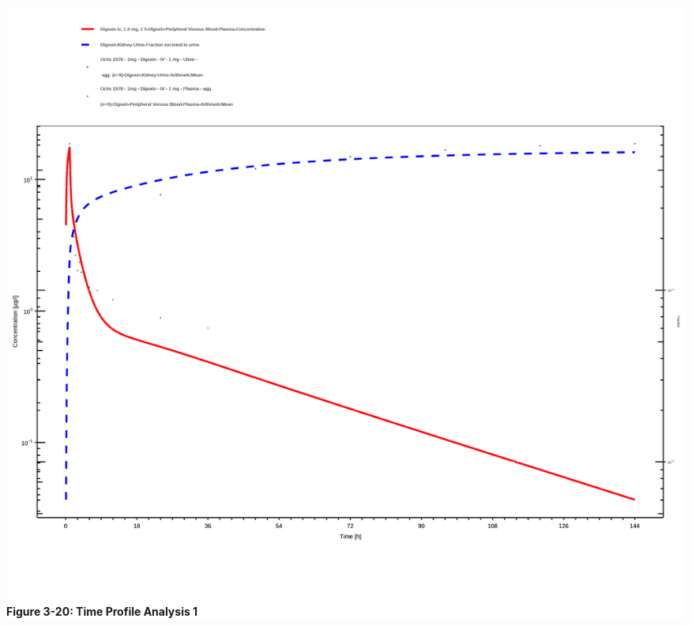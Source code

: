 ![](images/006_section_results-and-discussion/009_section_ct-profiles-model-building/17_time_profile_plot_Digoxin_Digoxin_iv__1_0_mg__1_h.png)


<br>
<br>



<a id="figure-3-20"></a>

**Figure 3-20: Time Profile Analysis 1**

